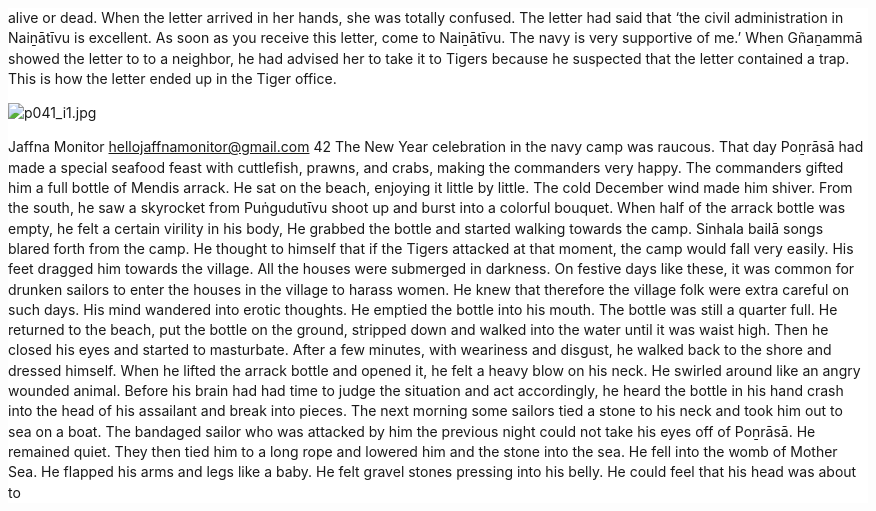 alive or dead. When the letter arrived in her 
hands, she was totally confused. The letter 
had said that ‘the civil administration in 
Naiṉātīvu is excellent. As soon as you receive 
this letter, come to Naiṉātīvu. The navy is 
very supportive of me.’ When Gñaṉammā 
showed the letter to to a neighbor, he had 
advised her to take it to Tigers because he 
suspected that the letter contained a trap. This 
is how the letter ended up in the Tiger office.

![p041_i1.jpg](images_out/014_the_history_of_the_tigers_uniform/p041_i1.jpg)

Jaffna Monitor
hellojaffnamonitor@gmail.com
42
The New Year celebration in the navy camp 
was raucous. That day Poṉrāsā had made a 
special seafood feast with cuttlefish, prawns, 
and crabs, making the commanders very 
happy. The commanders gifted him a full 
bottle of Mendis arrack. He sat on the beach, 
enjoying it little by little. The cold December 
wind made him shiver. From the south, he 
saw a skyrocket from Puṅgudutīvu shoot 
up and burst into a colorful bouquet. When 
half of the arrack bottle was empty, he felt a 
certain virility in his body, He grabbed the 
bottle and started walking towards the camp. 
Sinhala bailā songs blared forth from the 
camp. He thought to himself that if the Tigers 
attacked at that moment, the camp would fall 
very easily. His feet dragged him towards 
the village. All the houses were submerged 
in darkness. On festive days like these, it 
was common for drunken sailors to enter the 
houses in the village to harass women. He 
knew that therefore the village folk were extra 
careful on such days. His mind wandered into 
erotic thoughts. He emptied the bottle into 
his mouth. The bottle was still a quarter full. 
He returned to the beach, put the bottle on the 
ground, stripped down and walked into the 
water until it was waist high. Then he closed 
his eyes and started to masturbate. After a 
few minutes, with weariness and disgust, he 
walked back to the shore and dressed himself. 
When he lifted the arrack bottle and opened it, 
he felt a heavy blow on his neck. He swirled 
around like an angry wounded animal. Before 
his brain had had time to judge the situation 
and act accordingly, he heard the bottle in his 
hand crash into the head of his assailant and 
break into pieces.
The next morning some sailors tied a stone 
to his neck and took him out to sea on a boat. 
The bandaged sailor who was attacked by him 
the previous night could not take his eyes off 
of Poṉrāsā. He remained quiet. They then tied 
him to a long rope and lowered him and the 
stone into the sea. He fell into the womb of 
Mother Sea. He flapped his arms and legs like 
a baby. He felt gravel stones pressing into his 
belly. He could feel that his head was about to 